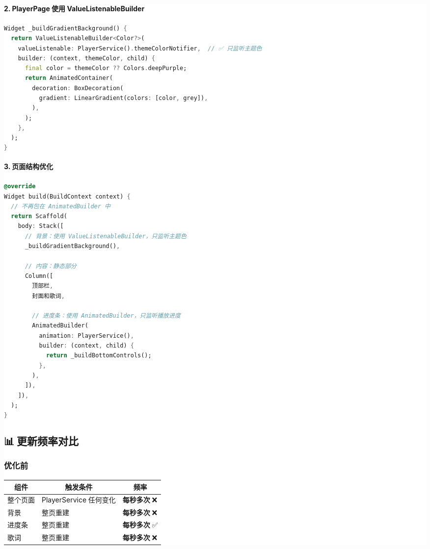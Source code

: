 #### 2. PlayerPage 使用 ValueListenableBuilder

```dart
Widget _buildGradientBackground() {
  return ValueListenableBuilder<Color?>(
    valueListenable: PlayerService().themeColorNotifier,  // ✅ 只监听主题色
    builder: (context, themeColor, child) {
      final color = themeColor ?? Colors.deepPurple;
      return AnimatedContainer(
        decoration: BoxDecoration(
          gradient: LinearGradient(colors: [color, grey]),
        ),
      );
    },
  );
}
```

#### 3. 页面结构优化

```dart
@override
Widget build(BuildContext context) {
  // 不再包在 AnimatedBuilder 中
  return Scaffold(
    body: Stack([
      // 背景：使用 ValueListenableBuilder，只监听主题色
      _buildGradientBackground(),
      
      // 内容：静态部分
      Column([
        顶部栏,
        封面和歌词,
        
        // 进度条：使用 AnimatedBuilder，只监听播放进度
        AnimatedBuilder(
          animation: PlayerService(),
          builder: (context, child) {
            return _buildBottomControls();
          },
        ),
      ]),
    ]),
  );
}
```

## 📊 更新频率对比

### 优化前

| 组件 | 触发条件 | 频率 |
|------|---------|------|
| 整个页面 | PlayerService 任何变化 | **每秒多次** ❌ |
| 背景 | 整页重建 | **每秒多次** ❌ |
| 进度条 | 整页重建 | **每秒多次** ✅ |
| 歌词 | 整页重建 | **每秒多次** ❌ |

